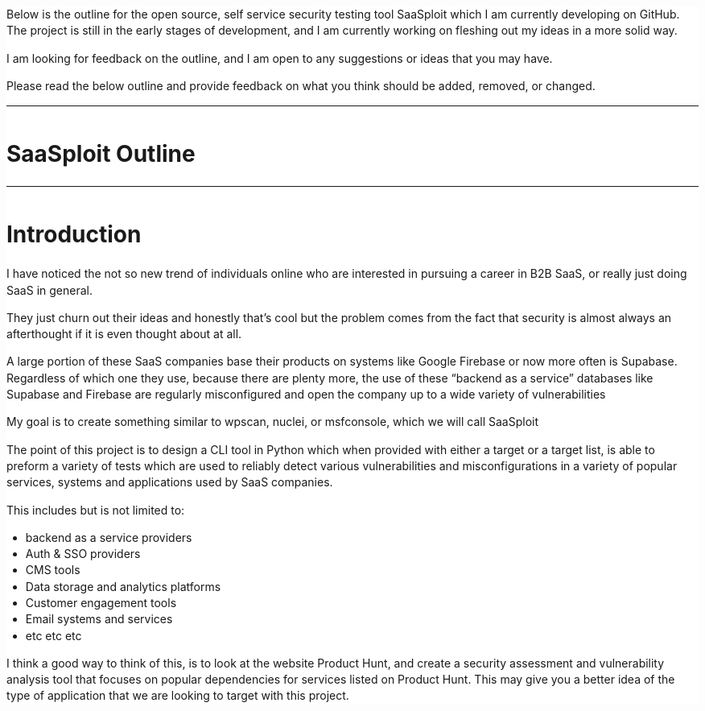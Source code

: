 
Below is the outline for the open source, self service security testing tool SaaSploit which I am currently developing on GitHub.
The project is still in the early stages of development, and I am currently working on fleshing out my ideas in a more solid way.

I am looking for feedback on the outline, and I am open to any suggestions or ideas that you may have.

Please read the below outline and provide feedback on what you think should be added, removed, or changed.


---

# SaaSploit Outline
---



# Introduction

I have noticed the not so new trend of individuals online who are interested in pursuing a career in B2B SaaS, or really just doing SaaS in general.

They just churn out their ideas and honestly that’s cool but the problem comes from the fact that security is almost always an afterthought if it is even thought about at all. 

A large portion of these SaaS companies base their products on systems like Google Firebase or now more often is Supabase. Regardless of which one they use, because there are plenty more, the use of these “backend as a service” databases like Supabase and Firebase are regularly misconfigured and open the company up to a wide variety of vulnerabilities 


My goal is to create something similar to wpscan, nuclei, or msfconsole, which we will call SaaSploit



The point of this project is to design a CLI tool in Python which when provided with either a target or a target list, is able to preform a variety of tests which are used to reliably detect various vulnerabilities and misconfigurations in a variety of popular services, systems and applications used by SaaS companies. 

This includes but is not limited to:

- backend as a service providers
- Auth & SSO providers
- CMS tools
- Data storage and analytics platforms 
- Customer engagement tools 
- Email systems and services
- etc etc etc

I think a good way to think of this, is to look at the website Product Hunt, and create a security assessment and vulnerability analysis tool that focuses on popular dependencies for services listed on Product Hunt. This may give you a better idea of the type of application that we are looking to target with this project. 
